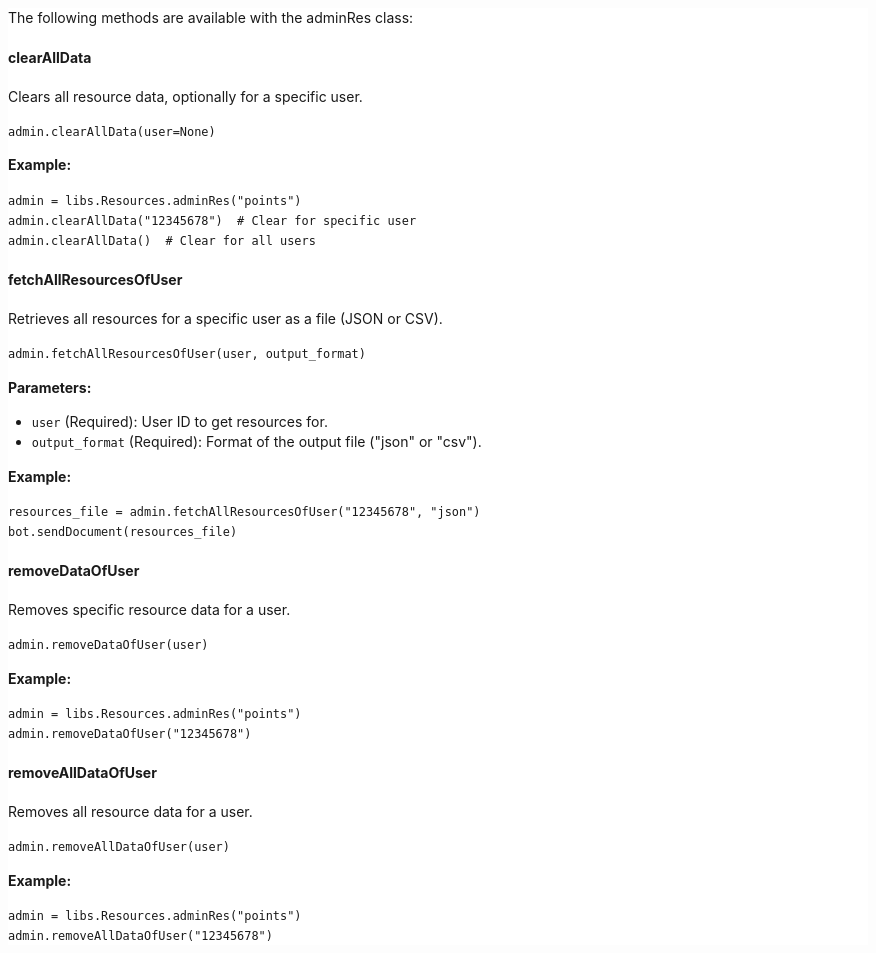 The following methods are available with the adminRes class:

#### clearAllData

Clears all resource data, optionally for a specific user.

```
admin.clearAllData(user=None)
```

**Example:**
```
admin = libs.Resources.adminRes("points")
admin.clearAllData("12345678")  # Clear for specific user
admin.clearAllData()  # Clear for all users
```

#### fetchAllResourcesOfUser

Retrieves all resources for a specific user as a file (JSON or CSV).

```
admin.fetchAllResourcesOfUser(user, output_format)
```

**Parameters:**
- `user` (Required): User ID to get resources for.
- `output_format` (Required): Format of the output file ("json" or "csv").

**Example:**
```
resources_file = admin.fetchAllResourcesOfUser("12345678", "json")
bot.sendDocument(resources_file)
```

#### removeDataOfUser

Removes specific resource data for a user.

```
admin.removeDataOfUser(user)
```

**Example:**
```
admin = libs.Resources.adminRes("points")
admin.removeDataOfUser("12345678")
```

#### removeAllDataOfUser

Removes all resource data for a user.

```
admin.removeAllDataOfUser(user)
```

**Example:**
```
admin = libs.Resources.adminRes("points")
admin.removeAllDataOfUser("12345678")
```
